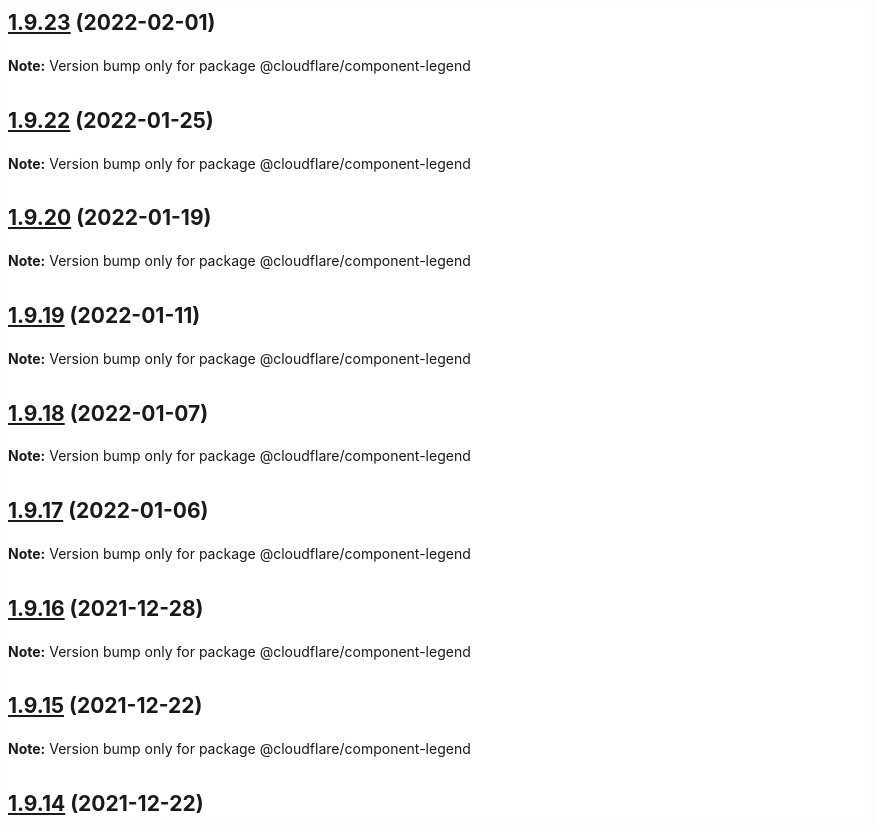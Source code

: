 ## [1.9.23](http://stash.cfops.it:7999/fe/stratus/compare/@cloudflare/component-legend@1.9.22...@cloudflare/component-legend@1.9.23) (2022-02-01)

**Note:** Version bump only for package @cloudflare/component-legend

## [1.9.22](http://stash.cfops.it:7999/fe/stratus/compare/@cloudflare/component-legend@1.9.20...@cloudflare/component-legend@1.9.22) (2022-01-25)

**Note:** Version bump only for package @cloudflare/component-legend

## [1.9.20](http://stash.cfops.it:7999/fe/stratus/compare/@cloudflare/component-legend@1.9.19...@cloudflare/component-legend@1.9.20) (2022-01-19)

**Note:** Version bump only for package @cloudflare/component-legend

## [1.9.19](http://stash.cfops.it:7999/fe/stratus/compare/@cloudflare/component-legend@1.9.18...@cloudflare/component-legend@1.9.19) (2022-01-11)

**Note:** Version bump only for package @cloudflare/component-legend

## [1.9.18](http://stash.cfops.it:7999/fe/stratus/compare/@cloudflare/component-legend@1.9.17...@cloudflare/component-legend@1.9.18) (2022-01-07)

**Note:** Version bump only for package @cloudflare/component-legend

## [1.9.17](http://stash.cfops.it:7999/fe/stratus/compare/@cloudflare/component-legend@1.9.16...@cloudflare/component-legend@1.9.17) (2022-01-06)

**Note:** Version bump only for package @cloudflare/component-legend

## [1.9.16](http://stash.cfops.it:7999/fe/stratus/compare/@cloudflare/component-legend@1.9.15...@cloudflare/component-legend@1.9.16) (2021-12-28)

**Note:** Version bump only for package @cloudflare/component-legend

## [1.9.15](http://stash.cfops.it:7999/fe/stratus/compare/@cloudflare/component-legend@1.9.14...@cloudflare/component-legend@1.9.15) (2021-12-22)

**Note:** Version bump only for package @cloudflare/component-legend

## [1.9.14](http://stash.cfops.it:7999/fe/stratus/compare/@cloudflare/component-legend@1.9.13...@cloudflare/component-legend@1.9.14) (2021-12-22)
